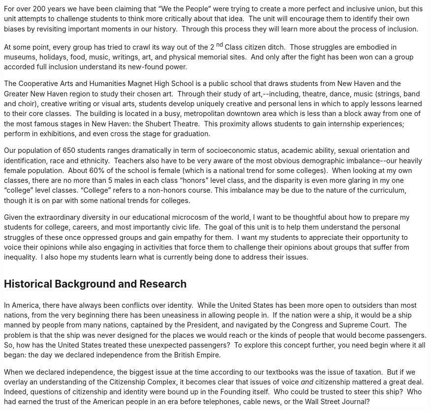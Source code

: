 <p>
For over 200 years we have been claiming that “We the People” were trying to create a more perfect and inclusive union, but this unit attempts to challenge students to think more critically about that idea.  The unit will encourage them to identify their own biases by revisiting important moments in our history.  Through this process they will learn more about the process of inclusion.
</p>
<p>
At some point, every group has tried to crawl its way out of the 2
<sup>
nd
</sup>
Class citizen ditch.  Those struggles are embodied in museums, holidays, food, music, writings, art, and physical memorial sites.  And only after the fight has been won can a group accorded full inclusion understand its new-found power.
</p>
<p>
The Cooperative Arts and Humanities Magnet High School is a public school that draws students from New Haven and the Greater New Haven region to study their chosen art.  Through their study of art,--including, theatre, dance, music (strings, band and choir), creative writing or visual arts, students develop uniquely creative and personal lens in which to apply lessons learned to their core classes.  The building is located in a busy, metropolitan downtown area which is less than a block away from one of the most famous stages in New Haven: the Shubert Theatre.  This proximity allows students to gain internship experiences; perform in exhibitions, and even cross the stage for graduation.
</p>
<p>
Our population of 650 students ranges dramatically in term of socioeconomic status, academic ability, sexual orientation and identification, race and ethnicity.  Teachers also have to be very aware of the most obvious demographic imbalance--our heavily female population.  About 60% of the school is female (which is a national trend for some colleges).  When looking at my own classes, there are no more than 5 males in each class “honors” level class, and the disparity is even more glaring in my one “college” level classes. “College” refers to a non-honors course. This imbalance may be due to the nature of the curriculum, though it is on par with some national trends for colleges.
</p>
<p>
Given the extraordinary diversity in our educational microcosm of the world, I want to be thoughtful about how to prepare my students for college, careers, and most importantly civic life.  The goal of this unit is to help them understand the personal struggles of these once oppressed groups and gain empathy for them.  I want my students to appreciate their opportunity to voice their opinions while also engaging in activities that force them to challenge their opinions about groups that suffer from inequality.  I also hope my students learn what is currently being done to address their issues.
</p>
<h2>
Historical Background and Research
</h2>
<p>
In America, there have always been conflicts over identity.  While the United States has been more open to outsiders than most nations, from the very beginning there has been uneasiness in allowing people in.  If the nation were a ship, it would be a ship manned by people from many nations, captained by the President, and navigated by the Congress and Supreme Court.  The problem is that the ship was never designed for the places we would reach or the kinds of people that would become passengers. So, how has the United States treated these unexpected passengers?  To explore this concept further, you need begin where it all began: the day we declared independence from the British Empire.
</p>
<p>
When we declared independence, the biggest issue at the time according to our textbooks was the issue of taxation.  But if we overlay an understanding of the Citizenship Complex, it becomes clear that issues of voice
<em>
and
</em>
citizenship mattered a great deal.  Indeed, questions of citizenship and identity were bound up in the Founding itself.  Who could be trusted to steer this ship?  Who had earned the trust of the American people in an era before telephones, cable news, or the Wall Street Journal?